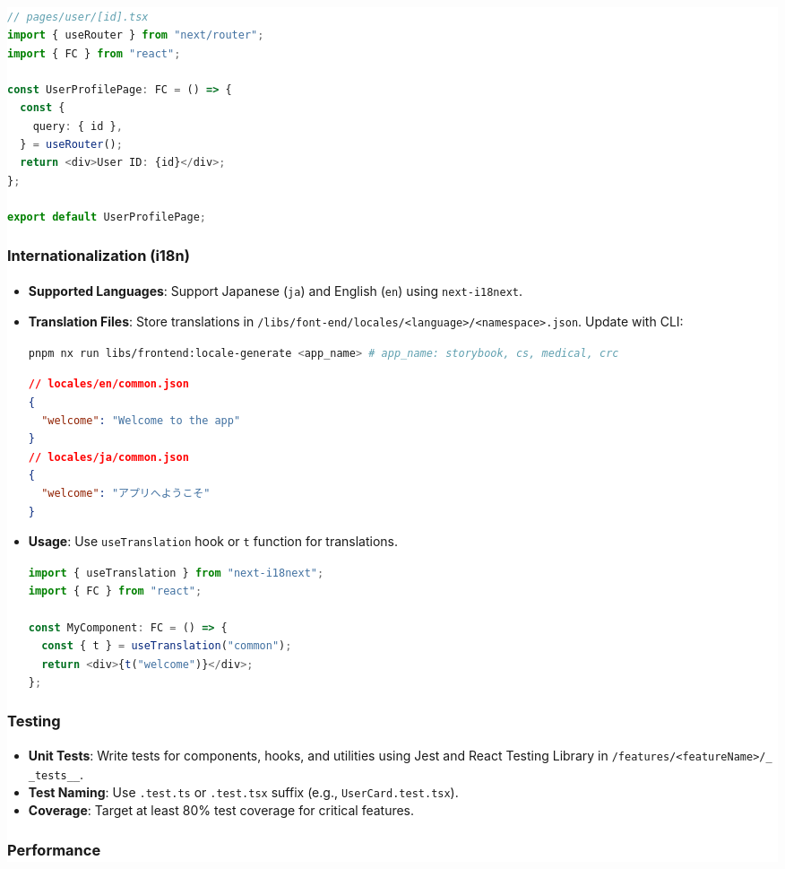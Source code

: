   ```typescript
  // pages/user/[id].tsx
  import { useRouter } from "next/router";
  import { FC } from "react";

  const UserProfilePage: FC = () => {
    const {
      query: { id },
    } = useRouter();
    return <div>User ID: {id}</div>;
  };

  export default UserProfilePage;
  ```

### Internationalization (i18n)

- **Supported Languages**: Support Japanese (`ja`) and English (`en`) using `next-i18next`.
- **Translation Files**: Store translations in `/libs/font-end/locales/<language>/<namespace>.json`. Update with CLI:
  ```bash
  pnpm nx run libs/frontend:locale-generate <app_name> # app_name: storybook, cs, medical, crc
  ```
  ```json
  // locales/en/common.json
  {
    "welcome": "Welcome to the app"
  }
  // locales/ja/common.json
  {
    "welcome": "アプリへようこそ"
  }
  ```
- **Usage**: Use `useTranslation` hook or `t` function for translations.

  ```typescript
  import { useTranslation } from "next-i18next";
  import { FC } from "react";

  const MyComponent: FC = () => {
    const { t } = useTranslation("common");
    return <div>{t("welcome")}</div>;
  };
  ```

### Testing

- **Unit Tests**: Write tests for components, hooks, and utilities using Jest and React Testing Library in `/features/<featureName>/__tests__`.
- **Test Naming**: Use `.test.ts` or `.test.tsx` suffix (e.g., `UserCard.test.tsx`).
- **Coverage**: Target at least 80% test coverage for critical features.

### Performance
